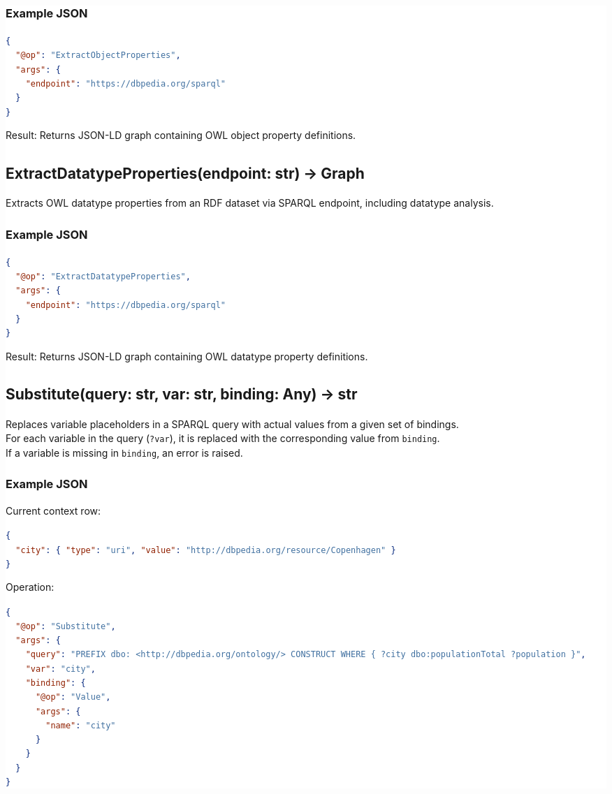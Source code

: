 ### Example JSON

```json
{
  "@op": "ExtractObjectProperties",
  "args": {
    "endpoint": "https://dbpedia.org/sparql"
  }
}
```

Result: Returns JSON-LD graph containing OWL object property definitions.

## ExtractDatatypeProperties(endpoint: str) -> Graph

Extracts OWL datatype properties from an RDF dataset via SPARQL endpoint, including datatype analysis.

### Example JSON

```json
{
  "@op": "ExtractDatatypeProperties",
  "args": {
    "endpoint": "https://dbpedia.org/sparql"
  }
}
```

Result: Returns JSON-LD graph containing OWL datatype property definitions.

## Substitute(query: str, var: str, binding: Any) -> str

Replaces variable placeholders in a SPARQL query with actual values from a given set of bindings.  
For each variable in the query (`?var`), it is replaced with the corresponding value from `binding`.  
If a variable is missing in `binding`, an error is raised.

### Example JSON

Current context row:
```json
{
  "city": { "type": "uri", "value": "http://dbpedia.org/resource/Copenhagen" }
}
```

Operation:
```json
{
  "@op": "Substitute",
  "args": {
    "query": "PREFIX dbo: <http://dbpedia.org/ontology/> CONSTRUCT WHERE { ?city dbo:populationTotal ?population }",
    "var": "city",
    "binding": {
      "@op": "Value",
      "args": {
        "name": "city"
      }
    }
  }
}
```
